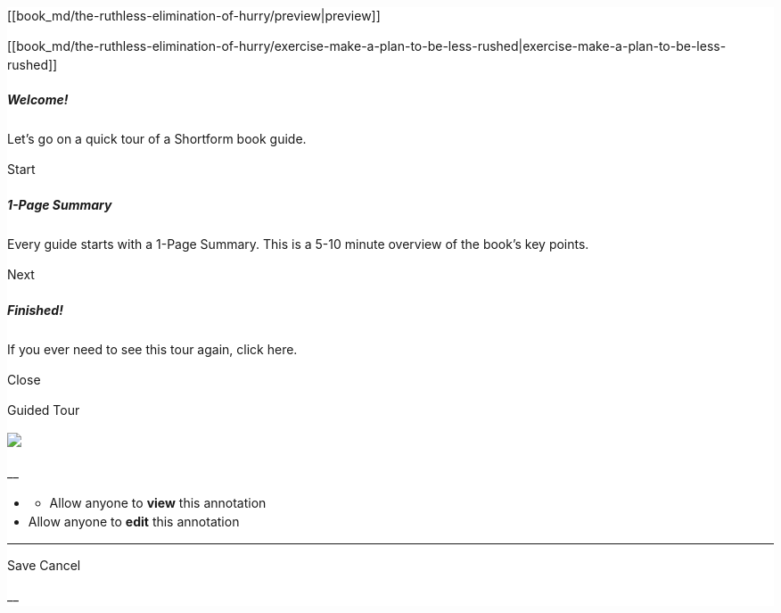 [[book_md/the-ruthless-elimination-of-hurry/preview|preview]]

[[book_md/the-ruthless-elimination-of-hurry/exercise-make-a-plan-to-be-less-rushed|exercise-make-a-plan-to-be-less-rushed]]

##### Welcome!

Let’s go on a quick tour of a Shortform book guide. 

Start

##### 1-Page Summary

Every guide starts with a 1-Page Summary. This is a 5-10 minute overview of the book’s key points. 

Next

##### Finished!

If you ever need to see this tour again, click here. 

Close

Guided Tour

![](https://bat.bing.com/action/0?ti=56018282&Ver=2&mid=68a573a8-4401-4c42-a19c-d0c41fef2326&sid=1711133063fa11eebdec89a8b8ae3bbc&vid=171147a063fa11eea7440fcfeb230d96&vids=0&msclkid=N&pi=0&lg=en-US&sw=800&sh=600&sc=24&nwd=1&tl=Shortform%20%7C%20Book&p=https%3A%2F%2Fwww.shortform.com%2Fapp%2Fbook%2Fthe-ruthless-elimination-of-hurry%2F1-page-summary&r=&lt=276&evt=pageLoad&sv=1&rn=791027)

__

  *   * Allow anyone to **view** this annotation
  * Allow anyone to **edit** this annotation



* * *

Save Cancel

__



